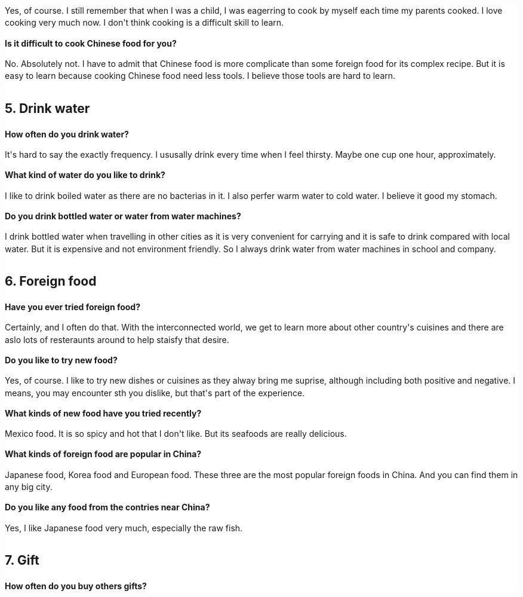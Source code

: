 Yes, of course. I still remember that when I was a child, I was eagerring to cook by myself each time my parents cooked. I love cooking very much now. I don't think cooking is a difficult skill to learn.

**Is it difficult to cook Chinese food for you?**

No. Absolutely not. I have to admit that Chinese food is more complicate than some foreign food for its complex recipe. But it is easy to learn because cooking Chinese food need less tools. I believe those tools are hard to learn.

## 5. Drink water

**How often do you drink water?**

It's hard to say the exactly frequency. I ususally drink every time when I feel thirsty. Maybe one cup one hour, approximately. 

**What kind of water do you like to drink?**

 I like to drink boiled water as there are no bacterias in it. I also perfer warm water to cold water. I believe it good my stomach.

**Do you drink bottled water or water from water machines?**

I drink bottled water when travelling in other cities as it is very convenient for carrying and it is safe to drink compared with local water. But it is expensive and not environment friendly. So I always drink water from water machines in school and company.

## 6. Foreign food

**Have you ever tried foreign food?**

Certainly, and I often do that. With the interconnected world, we get to learn more about other country's cuisines and there are aslo lots of resteraunts around to help staisfy that desire.

**Do you like to try new food?**

Yes, of course. I like to try new dishes or cuisines as they alway bring me suprise, although including both positive and negative. I means, you may encounter sth you dislike, but that's part of the experience.

**What kinds of new food have you tried recently?**

Mexico food. It is so spicy and hot that I don't like. But its seafoods are really delicious.

**What kinds of foreign food are popular in China?**

Japanese food, Korea food and European food. These three are the most popular foreign foods in China. And you can find them in any big city.

**Do you like any food from the contries near China?**

Yes, I like Japanese food very much, especially the raw fish.

## 7. Gift

**How often do you buy others gifts?**
